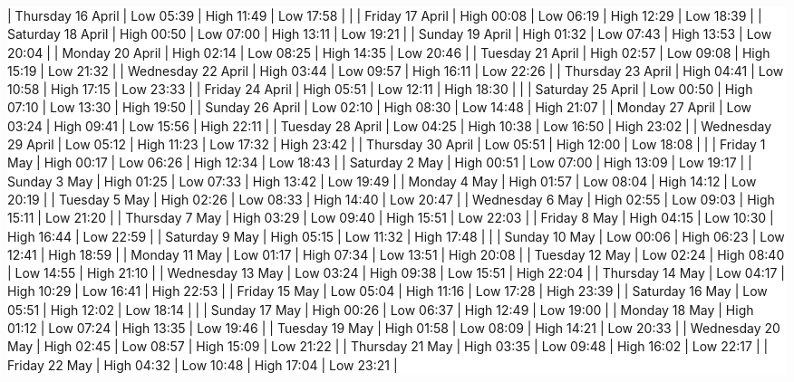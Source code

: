 | Thursday 16 April | Low 05:39 | High 11:49 | Low 17:58 |  | 
| Friday 17 April | High 00:08 | Low 06:19 | High 12:29 | Low 18:39 | 
| Saturday 18 April | High 00:50 | Low 07:00 | High 13:11 | Low 19:21 | 
| Sunday 19 April | High 01:32 | Low 07:43 | High 13:53 | Low 20:04 | 
| Monday 20 April | High 02:14 | Low 08:25 | High 14:35 | Low 20:46 | 
| Tuesday 21 April | High 02:57 | Low 09:08 | High 15:19 | Low 21:32 | 
| Wednesday 22 April | High 03:44 | Low 09:57 | High 16:11 | Low 22:26 | 
| Thursday 23 April | High 04:41 | Low 10:58 | High 17:15 | Low 23:33 | 
| Friday 24 April | High 05:51 | Low 12:11 | High 18:30 |  | 
| Saturday 25 April | Low 00:50 | High 07:10 | Low 13:30 | High 19:50 | 
| Sunday 26 April | Low 02:10 | High 08:30 | Low 14:48 | High 21:07 | 
| Monday 27 April | Low 03:24 | High 09:41 | Low 15:56 | High 22:11 | 
| Tuesday 28 April | Low 04:25 | High 10:38 | Low 16:50 | High 23:02 | 
| Wednesday 29 April | Low 05:12 | High 11:23 | Low 17:32 | High 23:42 | 
| Thursday 30 April | Low 05:51 | High 12:00 | Low 18:08 |  | 
| Friday 1 May | High 00:17 | Low 06:26 | High 12:34 | Low 18:43 | 
| Saturday 2 May | High 00:51 | Low 07:00 | High 13:09 | Low 19:17 | 
| Sunday 3 May | High 01:25 | Low 07:33 | High 13:42 | Low 19:49 | 
| Monday 4 May | High 01:57 | Low 08:04 | High 14:12 | Low 20:19 | 
| Tuesday 5 May | High 02:26 | Low 08:33 | High 14:40 | Low 20:47 | 
| Wednesday 6 May | High 02:55 | Low 09:03 | High 15:11 | Low 21:20 | 
| Thursday 7 May | High 03:29 | Low 09:40 | High 15:51 | Low 22:03 | 
| Friday 8 May | High 04:15 | Low 10:30 | High 16:44 | Low 22:59 | 
| Saturday 9 May | High 05:15 | Low 11:32 | High 17:48 |  | 
| Sunday 10 May | Low 00:06 | High 06:23 | Low 12:41 | High 18:59 | 
| Monday 11 May | Low 01:17 | High 07:34 | Low 13:51 | High 20:08 | 
| Tuesday 12 May | Low 02:24 | High 08:40 | Low 14:55 | High 21:10 | 
| Wednesday 13 May | Low 03:24 | High 09:38 | Low 15:51 | High 22:04 | 
| Thursday 14 May | Low 04:17 | High 10:29 | Low 16:41 | High 22:53 | 
| Friday 15 May | Low 05:04 | High 11:16 | Low 17:28 | High 23:39 | 
| Saturday 16 May | Low 05:51 | High 12:02 | Low 18:14 |  | 
| Sunday 17 May | High 00:26 | Low 06:37 | High 12:49 | Low 19:00 | 
| Monday 18 May | High 01:12 | Low 07:24 | High 13:35 | Low 19:46 | 
| Tuesday 19 May | High 01:58 | Low 08:09 | High 14:21 | Low 20:33 | 
| Wednesday 20 May | High 02:45 | Low 08:57 | High 15:09 | Low 21:22 | 
| Thursday 21 May | High 03:35 | Low 09:48 | High 16:02 | Low 22:17 | 
| Friday 22 May | High 04:32 | Low 10:48 | High 17:04 | Low 23:21 | 